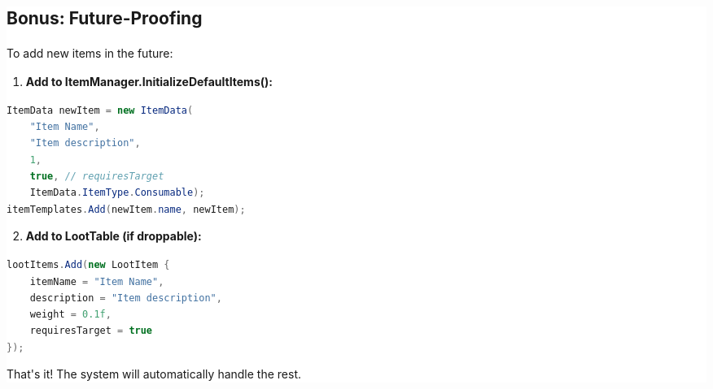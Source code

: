 
## Bonus: Future-Proofing

To add new items in the future:

1. **Add to ItemManager.InitializeDefaultItems():**
```csharp
ItemData newItem = new ItemData(
    "Item Name",
    "Item description",
    1,
    true, // requiresTarget
    ItemData.ItemType.Consumable);
itemTemplates.Add(newItem.name, newItem);
```

2. **Add to LootTable (if droppable):**
```csharp
lootItems.Add(new LootItem { 
    itemName = "Item Name", 
    description = "Item description", 
    weight = 0.1f, 
    requiresTarget = true 
});
```

That's it! The system will automatically handle the rest.

